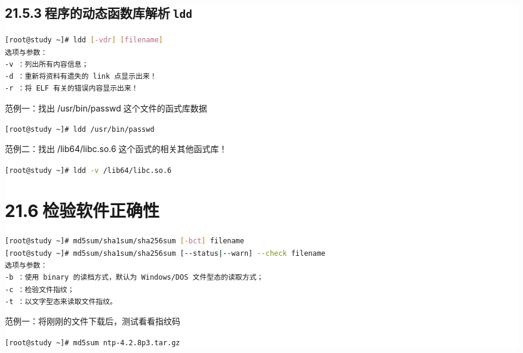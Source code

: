 ## 21.5.3 程序的动态函数库解析 `ldd`

```bash
[root@study ~]# ldd [-vdr] [filename]
选项与参数：
-v ：列出所有内容信息；
-d ：重新将资料有遗失的 link 点显示出来！
-r ：将 ELF 有关的错误内容显示出来！
```

范例一：找出 /usr/bin/passwd 这个文件的函式库数据

```bash
[root@study ~]# ldd /usr/bin/passwd
```

范例二：找出 /lib64/libc.so.6 这个函式的相关其他函式库！

```bash
[root@study ~]# ldd -v /lib64/libc.so.6
```

# 21.6 检验软件正确性

```bash
[root@study ~]# md5sum/sha1sum/sha256sum [-bct] filename
[root@study ~]# md5sum/sha1sum/sha256sum [--status|--warn] --check filename
选项与参数：
-b ：使用 binary 的读档方式，默认为 Windows/DOS 文件型态的读取方式；
-c ：检验文件指纹；
-t ：以文字型态来读取文件指纹。
```

范例一：将刚刚的文件下载后，测试看看指纹码

```bash
[root@study ~]# md5sum ntp-4.2.8p3.tar.gz
```